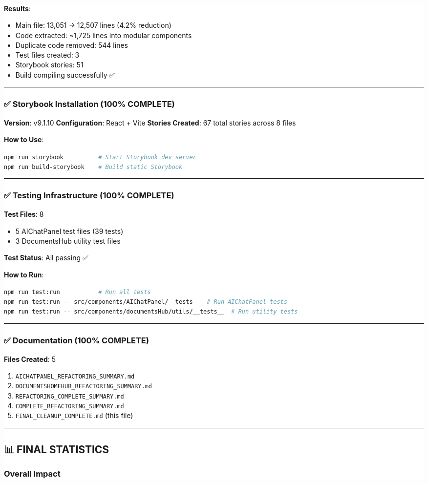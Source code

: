 **Results**:
- Main file: 13,051 → 12,507 lines (4.2% reduction)
- Code extracted: ~1,725 lines into modular components
- Duplicate code removed: 544 lines
- Test files created: 3
- Storybook stories: 51
- Build compiling successfully ✅

---

### ✅ Storybook Installation (100% COMPLETE)

**Version**: v9.1.10
**Configuration**: React + Vite
**Stories Created**: 67 total stories across 8 files

**How to Use**:
```bash
npm run storybook          # Start Storybook dev server
npm run build-storybook    # Build static Storybook
```

---

### ✅ Testing Infrastructure (100% COMPLETE)

**Test Files**: 8
- 5 AIChatPanel test files (39 tests)
- 3 DocumentsHub utility test files

**Test Status**: All passing ✅

**How to Run**:
```bash
npm run test:run           # Run all tests
npm run test:run -- src/components/AIChatPanel/__tests__  # Run AIChatPanel tests
npm run test:run -- src/components/documentsHub/utils/__tests__  # Run utility tests
```

---

### ✅ Documentation (100% COMPLETE)

**Files Created**: 5
1. `AICHATPANEL_REFACTORING_SUMMARY.md`
2. `DOCUMENTSHOMEHUB_REFACTORING_SUMMARY.md`
3. `REFACTORING_COMPLETE_SUMMARY.md`
4. `COMPLETE_REFACTORING_SUMMARY.md`
5. `FINAL_CLEANUP_COMPLETE.md` (this file)

---

## 📊 FINAL STATISTICS

### Overall Impact
